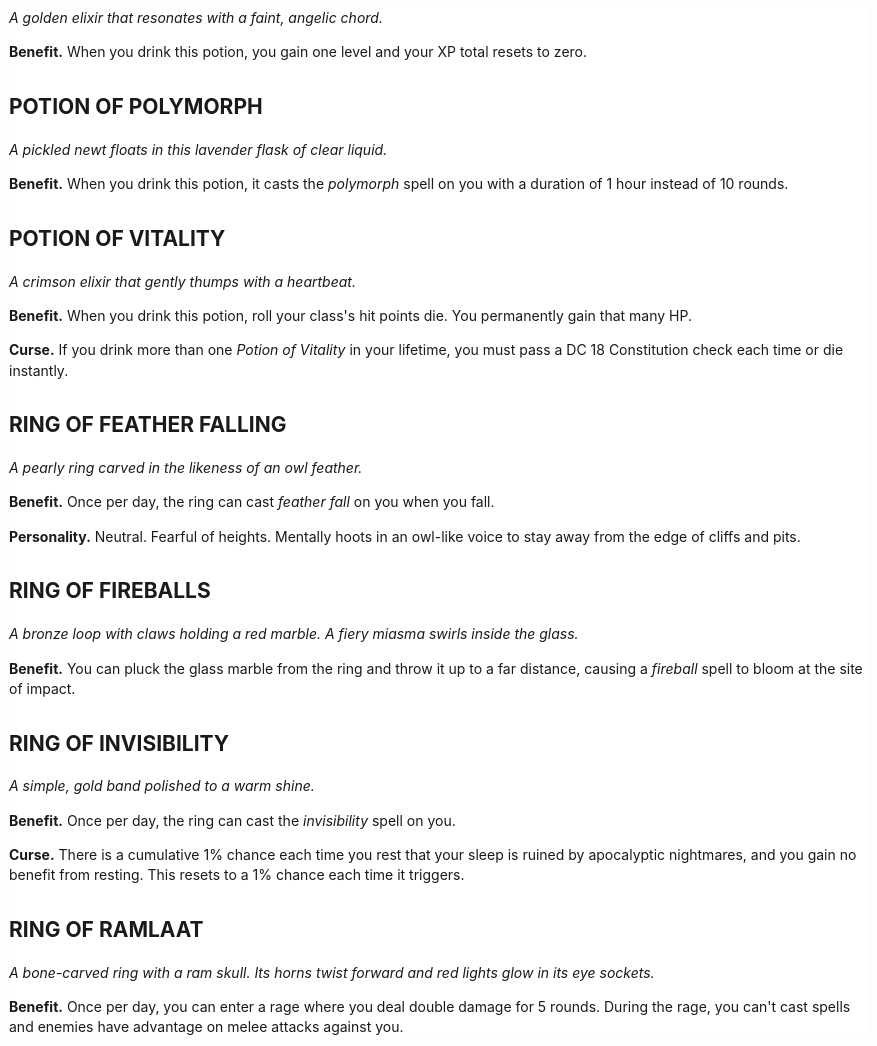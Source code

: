 _A golden elixir that resonates with a faint, angelic chord._

**Benefit.** When you drink this potion, you gain one level and your XP total resets to zero.

## POTION OF POLYMORPH

_A pickled newt floats in this lavender flask of clear liquid._

**Benefit.** When you drink this potion, it casts the *polymorph* spell on you with a duration of 1 hour instead of 10 rounds.

## POTION OF VITALITY

_A crimson elixir that gently thumps with a heartbeat._

**Benefit.** When you drink this potion, roll your class's hit points die. You permanently gain that many HP.

**Curse.** If you drink more than one *Potion of Vitality* in your lifetime, you must pass a DC 18 Constitution check each time or die instantly.

## RING OF FEATHER FALLING

_A pearly ring carved in the likeness of an owl feather._

**Benefit.** Once per day, the ring can cast *feather fall* on you when you fall.

**Personality.** Neutral. Fearful of heights. Mentally hoots in an owl-like voice to stay away from the edge of cliffs and pits.

## RING OF FIREBALLS

_A bronze loop with claws holding a red marble. A fiery miasma swirls inside the glass._

**Benefit.** You can pluck the glass marble from the ring and throw it up to a far distance, causing a *fireball* spell to bloom at the site of impact.

## RING OF INVISIBILITY

_A simple, gold band polished to a warm shine._

**Benefit.** Once per day, the ring can cast the *invisibility* spell on you.

**Curse.** There is a cumulative 1% chance each time you rest that your sleep is ruined by apocalyptic nightmares, and you gain no benefit from resting. This resets to a 1% chance each time it triggers.

## RING OF RAMLAAT

_A bone-carved ring with a ram skull. Its horns twist forward and red lights glow in its eye sockets._

**Benefit.** Once per day, you can enter a rage where you deal double damage for 5 rounds. During the rage, you can't cast spells and enemies have advantage on melee attacks against you.
